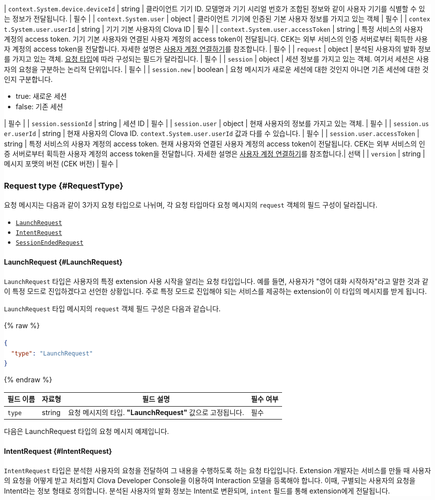 | `context.System.device.deviceId`           | string  | 클라이언트 기기 ID. 모델명과 기기 시리얼 번호가 조합된 정보와 같이 사용자 기기를 식별할 수 있는 정보가 전달됩니다. | 필수 |
| `context.System.user`                      | object  | 클라이언트 기기에 인증된 기본 사용자 정보를 가지고 있는 객체                 | 필수 |
| `context.System.user.userId`               | string  | 기기 기본 사용자의 Clova ID                                    | 필수 |
| `context.System.user.accessToken`          | string  | 특정 서비스의 사용자 계정의 access token. 기기 기본 사용자와 연결된 사용자 계정의 access token이 전달됩니다. CEK는 외부 서비스의 인증 서버로부터 획득한 사용자 계정의 access token을 전달합니다. 자세한 설명은 [사용자 계정 연결하기](/CEK/Guides/LinkUserAccount.md)를 참조합니다. | 필수 |
| `request`                                 | object  | 분석된 사용자의 발화 정보를 가지고 있는 객체. [요청 타입](#RequestType)에 따라 구성되는 필드가 달라집니다. | 필수 |
| `session`                                  | object  | 세션 정보를 가지고 있는 객체. 여기서 세션은 사용자의 요청을 구분하는 논리적 단위입니다.     | 필수 |
| `session.new`                              | boolean | 요청 메시지가 새로운 세션에 대한 것인지 아니면 기존 세션에 대한 것인지 구분합니다. <ul><li>true: 새로운 세션</li><li>false: 기존 세션</li></ul>  | 필수 |
| `session.sessionId`                        | string  | 세션 ID                                                    | 필수 |
| `session.user`                            | object  | 현재 사용자의 정보를 가지고 있는 객체.                             | 필수 |
| `session.user.userId`                      | string  | 현재 사용자의 Clova ID. `context.System.user.userId` 값과 다를 수 있습니다. | 필수 |
| `session.user.accessToken`                 | string  | 특정 서비스의 사용자 계정의 access token. 현재 사용자와 연결된 사용자 계정의 access token이 전달됩니다. CEK는 외부 서비스의 인증 서버로부터 획득한 사용자 계정의 access token을 전달합니다. 자세한 설명은 [사용자 계정 연결하기](/CEK/Guides/LinkUserAccount.md)를 참조합니다.| 선택 |
| `version`                                  | string  | 메시지 포맷의 버전 (CEK 버전)                          | 필수 |


### Request type {#RequestType}
요청 메시지는 다음과 같이 3가지 요청 타입으로 나뉘며, 각 요청 타입마다 요청 메시지의 `request` 객체의 필드 구성이 달라집니다.
* [`LaunchRequest`](#LaunchRequest)
* [`IntentRequest`](#IntentRequest)
* [`SessionEndedRequest`](#SessionEndedRequest)

#### LaunchRequest {#LaunchRequest}
`LaunchRequest` 타입은 사용자의 특정 extension 사용 시작을 알리는 요청 타입입니다. 예를 들면, 사용자가 "영어 대화 시작하자"라고 말한 것과 같이 특정 모드로 진입하겠다고 선언한 상황입니다. 주로 특정 모드로 진입해야 되는 서비스를 제공하는 extension이 이 타입의 메시지를 받게 됩니다.

`LaunchRequest` 타입 메시지의 `request` 객체 필드 구성은 다음과 같습니다.

{% raw %}
```json
{
  "type": "LaunchRequest"
}
```
{% endraw %}

| 필드 이름       | 자료형    | 필드 설명                     | 필수 여부 |
|---------------|---------|-----------------------------|---------|
| `type`          | string  | 요청 메시지의 타입. **"LaunchRequest"** 값으로 고정됩니다. | 필수 |

다음은 LaunchRequest 타입의 요청 메시지 예제입니다.

#### IntentRequest {#IntentRequest}
`IntentRequest` 타입은 분석한 사용자의 요청을 전달하여 그 내용을 수행하도록 하는 요청 타입입니다. Extension 개발자는 서비스를 만들 때 사용자의 요청을 어떻게 받고 처리할지 Clova Developer Console을 이용하여 Interaction 모델을 등록해야 합니다. 이때, 구별되는 사용자의 요청을 Intent라는 정보 형태로 정의합니다. 분석된 사용자의 발화 정보는 Intent로 변환되며, `intent` 필드를 통해 extension에게 전달됩니다.
